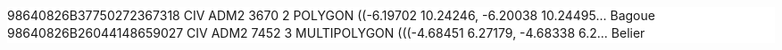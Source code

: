 <td></td>
<td>98640826B37750272367318</td>
<td>CIV</td>
<td>ADM2</td>
<td>3670</td>
</tr>
<tr>
<td data-quarto-table-cell-role="th">2</td>
<td>POLYGON ((-6.19702 10.24246, -6.20038 10.24495...</td>
<td>Bagoue</td>
<td></td>
<td>98640826B26044148659027</td>
<td>CIV</td>
<td>ADM2</td>
<td>7452</td>
</tr>
<tr>
<td data-quarto-table-cell-role="th">3</td>
<td>MULTIPOLYGON (((-4.68451 6.27179, -4.68338 6.2...</td>
<td>Belier</td>
